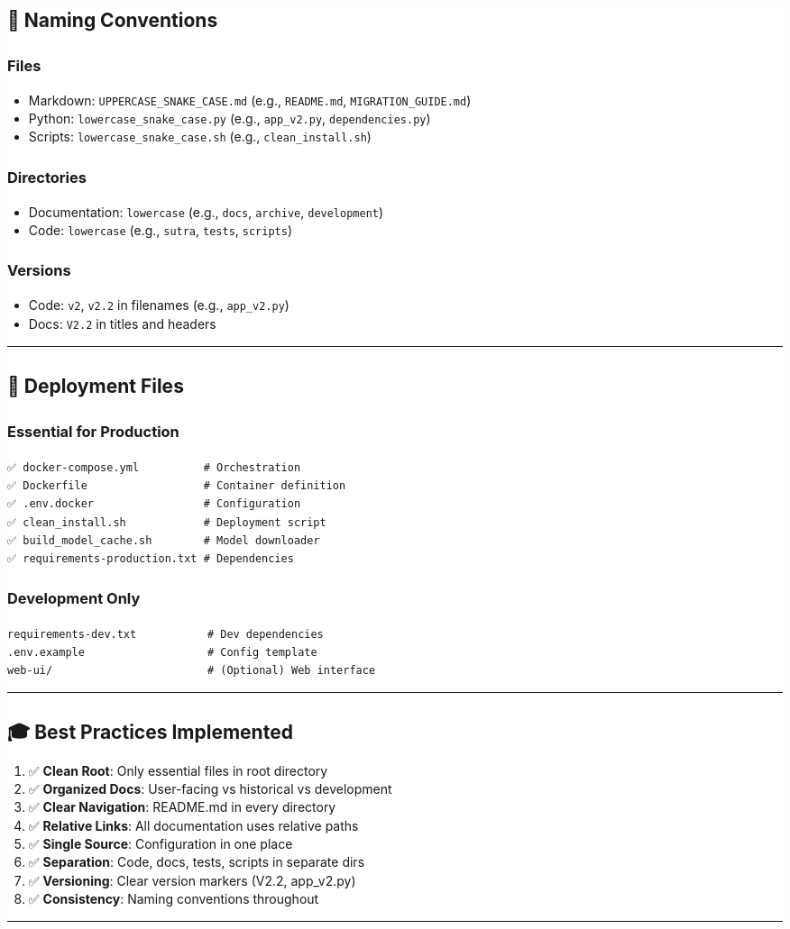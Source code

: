 
## 📝 Naming Conventions

### Files
- Markdown: `UPPERCASE_SNAKE_CASE.md` (e.g., `README.md`, `MIGRATION_GUIDE.md`)
- Python: `lowercase_snake_case.py` (e.g., `app_v2.py`, `dependencies.py`)
- Scripts: `lowercase_snake_case.sh` (e.g., `clean_install.sh`)

### Directories
- Documentation: `lowercase` (e.g., `docs`, `archive`, `development`)
- Code: `lowercase` (e.g., `sutra`, `tests`, `scripts`)

### Versions
- Code: `v2`, `v2.2` in filenames (e.g., `app_v2.py`)
- Docs: `V2.2` in titles and headers

---

## 🚀 Deployment Files

### Essential for Production
```
✅ docker-compose.yml          # Orchestration
✅ Dockerfile                  # Container definition
✅ .env.docker                 # Configuration
✅ clean_install.sh            # Deployment script
✅ build_model_cache.sh        # Model downloader
✅ requirements-production.txt # Dependencies
```

### Development Only
```
requirements-dev.txt           # Dev dependencies
.env.example                   # Config template
web-ui/                        # (Optional) Web interface
```

---

## 🎓 Best Practices Implemented

1. ✅ **Clean Root**: Only essential files in root directory
2. ✅ **Organized Docs**: User-facing vs historical vs development
3. ✅ **Clear Navigation**: README.md in every directory
4. ✅ **Relative Links**: All documentation uses relative paths
5. ✅ **Single Source**: Configuration in one place
6. ✅ **Separation**: Code, docs, tests, scripts in separate dirs
7. ✅ **Versioning**: Clear version markers (V2.2, app_v2.py)
8. ✅ **Consistency**: Naming conventions throughout

---